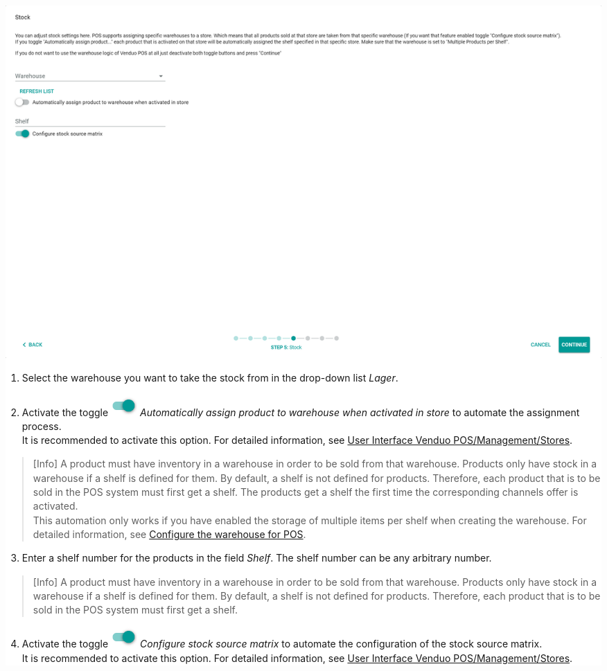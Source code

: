 ![Wizard 05](/Assets/Screenshots/VenduoPOS/Management/Stores/StoreWizard/SW05.png "[Store Wizard]")

1. Select the warehouse you want to take the stock from in the drop-down list *Lager*.

2. Activate the toggle ![Toggle](/Assets/Icons/Toggle.png "[Toggle]") *Automatically assign product to warehouse when activated in store* to automate the assignment process.    
  It is recommended to activate this option. For detailed information, see [User Interface Venduo POS/Management/Stores](VenduoPOS/UserInterface/02b_Management.md).

  > [Info] A product must have inventory in a warehouse in order to be sold from that warehouse. Products only have stock in a warehouse if a shelf is defined for them. By default, a shelf is not defined for products. Therefore, each product that is to be sold in the POS system must first get a shelf. The products get a shelf the first time the corresponding channels offer is activated.    
  This automation only works if you have enabled the storage of multiple items per shelf when creating the warehouse. For detailed information, see [Configure the warehouse for POS](01_ConfigureWarehouse.md).

3. Enter a shelf number for the products in the field *Shelf*. The shelf number can be any arbitrary number.

  > [Info] A product must have inventory in a warehouse in order to be sold from that warehouse. Products only have stock in a warehouse if a shelf is defined for them. By default, a shelf is not defined for products. Therefore, each product that is to be sold in the POS system must first get a shelf.

4. Activate the toggle ![Toggle](/Assets/Icons/Toggle.png "[Toggle]") *Configure stock source matrix* to automate the configuration of the stock source matrix.      
  It is recommended to activate this option. For detailed information, see [User Interface Venduo POS/Management/Stores](VenduoPOS/UserInterface/02b_Management.md).


[comment]: <> (Is it a feature or is it a bug?)
[comment]: <> (Is it a feature or is it a bug?)
[comment]: <> (Is it a feature or is it a bug?)
[comment]: <> (How does this work?)